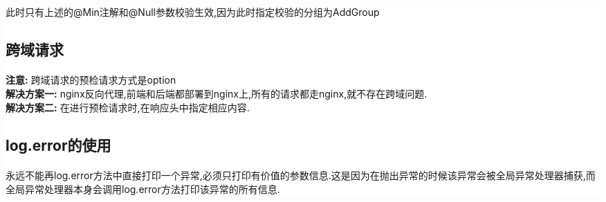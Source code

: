 此时只有上述的@Min注解和@Null参数校验生效,因为此时指定校验的分组为AddGroup

## 跨域请求  
**注意:** 跨域请求的预检请求方式是option  
**解决方案一:** nginx反向代理,前端和后端都部署到nginx上,所有的请求都走nginx,就不存在跨域问题.  
**解决方案二:** 在进行预检请求时,在响应头中指定相应内容.  

## log.error的使用  
永远不能再log.error方法中直接打印一个异常,必须只打印有价值的参数信息.这是因为在抛出异常的时候该异常会被全局异常处理器捕获,而全局异常处理器本身会调用log.error方法打印该异常的所有信息.  


